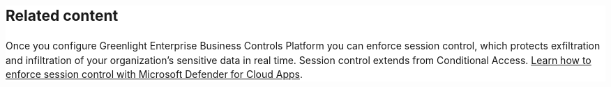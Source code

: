 ## Related content

Once you configure Greenlight Enterprise Business Controls Platform you can enforce session control, which protects exfiltration and infiltration of your organization’s sensitive data in real time. Session control extends from Conditional Access. [Learn how to enforce session control with Microsoft Defender for Cloud Apps](/cloud-app-security/proxy-deployment-aad).
